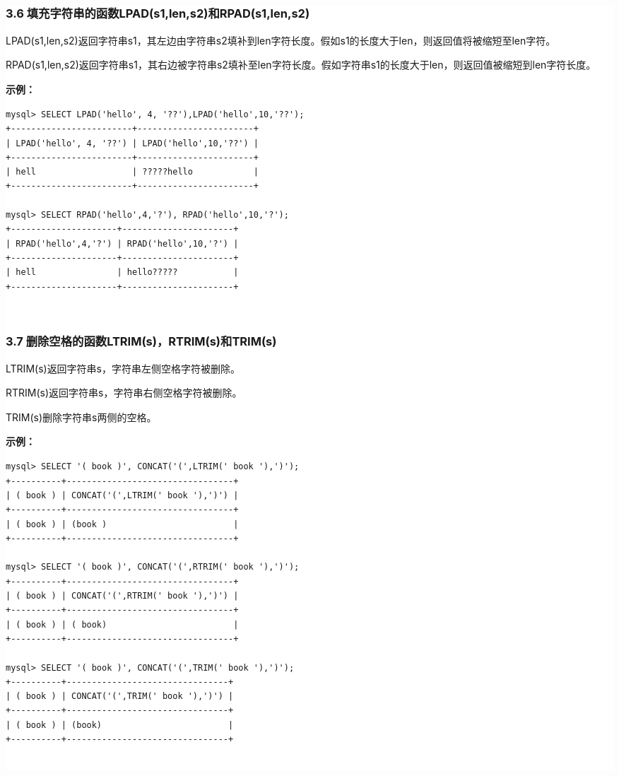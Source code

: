 ### 3.6 填充字符串的函数LPAD(s1,len,s2)和RPAD(s1,len,s2)

LPAD(s1,len,s2)返回字符串s1，其左边由字符串s2填补到len字符长度。假如s1的长度大于len，则返回值将被缩短至len字符。

RPAD(s1,len,s2)返回字符串s1，其右边被字符串s2填补至len字符长度。假如字符串s1的长度大于len，则返回值被缩短到len字符长度。

**示例：**

```
mysql> SELECT LPAD('hello', 4, '??'),LPAD('hello',10,'??');
+------------------------+-----------------------+
| LPAD('hello', 4, '??') | LPAD('hello',10,'??') |
+------------------------+-----------------------+
| hell                   | ?????hello            |
+------------------------+-----------------------+

mysql> SELECT RPAD('hello',4,'?'), RPAD('hello',10,'?');
+---------------------+----------------------+
| RPAD('hello',4,'?') | RPAD('hello',10,'?') |
+---------------------+----------------------+
| hell                | hello?????           |
+---------------------+----------------------+
```
<br>

### 3.7 删除空格的函数LTRIM(s)，RTRIM(s)和TRIM(s)

LTRIM(s)返回字符串s，字符串左侧空格字符被删除。

RTRIM(s)返回字符串s，字符串右侧空格字符被删除。

TRIM(s)删除字符串s两侧的空格。

**示例：**

```
mysql> SELECT '( book )', CONCAT('(',LTRIM(' book '),')');
+----------+---------------------------------+
| ( book ) | CONCAT('(',LTRIM(' book '),')') |
+----------+---------------------------------+
| ( book ) | (book )                         |
+----------+---------------------------------+

mysql> SELECT '( book )', CONCAT('(',RTRIM(' book '),')');
+----------+---------------------------------+
| ( book ) | CONCAT('(',RTRIM(' book '),')') |
+----------+---------------------------------+
| ( book ) | ( book)                         |
+----------+---------------------------------+

mysql> SELECT '( book )', CONCAT('(',TRIM(' book '),')');
+----------+--------------------------------+
| ( book ) | CONCAT('(',TRIM(' book '),')') |
+----------+--------------------------------+
| ( book ) | (book)                         |
+----------+--------------------------------+
```
<br>
